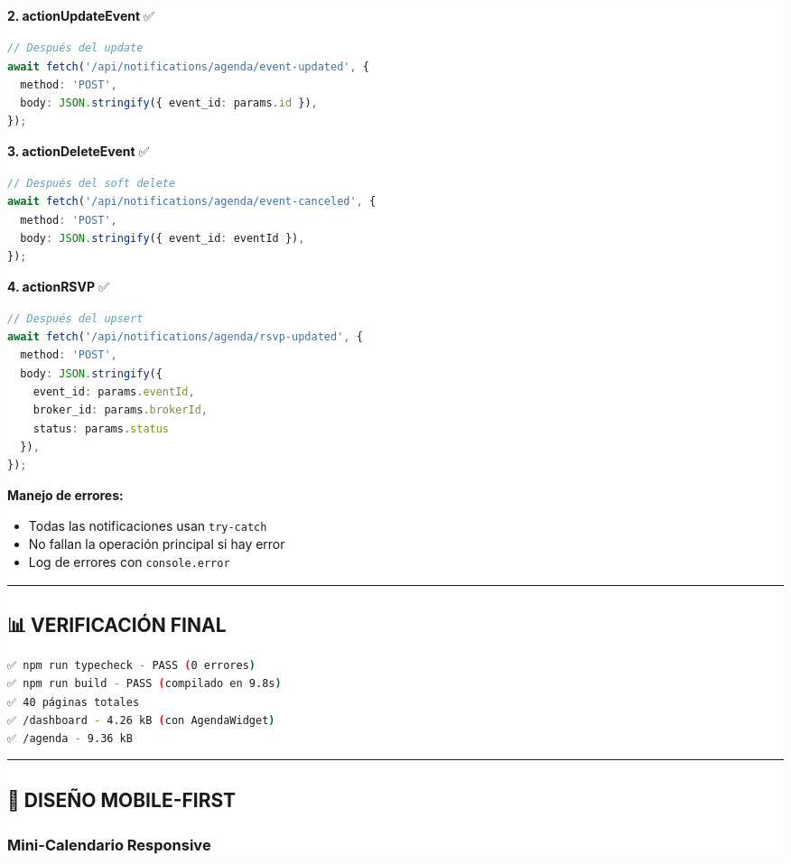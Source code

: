 **2. actionUpdateEvent** ✅
```typescript
// Después del update
await fetch('/api/notifications/agenda/event-updated', {
  method: 'POST',
  body: JSON.stringify({ event_id: params.id }),
});
```

**3. actionDeleteEvent** ✅
```typescript
// Después del soft delete
await fetch('/api/notifications/agenda/event-canceled', {
  method: 'POST',
  body: JSON.stringify({ event_id: eventId }),
});
```

**4. actionRSVP** ✅
```typescript
// Después del upsert
await fetch('/api/notifications/agenda/rsvp-updated', {
  method: 'POST',
  body: JSON.stringify({ 
    event_id: params.eventId, 
    broker_id: params.brokerId, 
    status: params.status 
  }),
});
```

**Manejo de errores:**
- Todas las notificaciones usan `try-catch`
- No fallan la operación principal si hay error
- Log de errores con `console.error`

---

## 📊 VERIFICACIÓN FINAL

```bash
✅ npm run typecheck - PASS (0 errores)
✅ npm run build - PASS (compilado en 9.8s)
✅ 40 páginas totales
✅ /dashboard - 4.26 kB (con AgendaWidget)
✅ /agenda - 9.36 kB
```

---

## 🎨 DISEÑO MOBILE-FIRST

### Mini-Calendario Responsive
